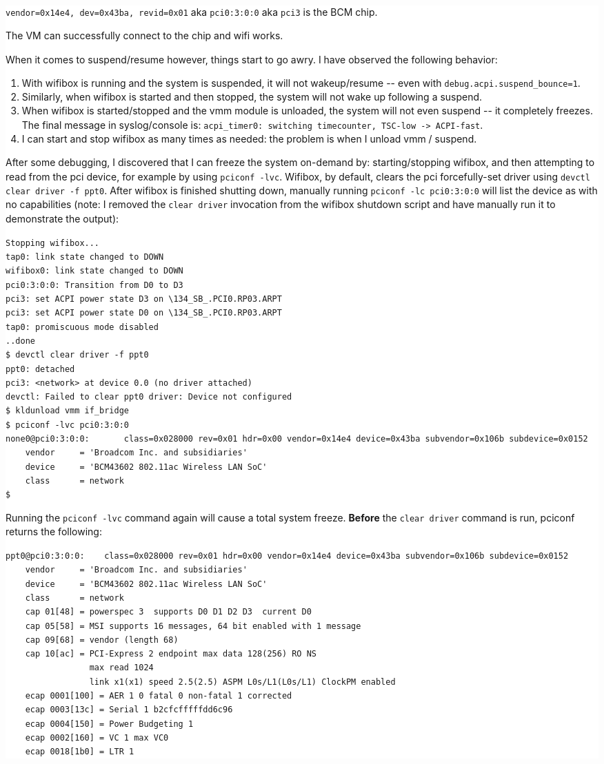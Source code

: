 `vendor=0x14e4, dev=0x43ba, revid=0x01` aka `pci0:3:0:0` aka `pci3` is the BCM chip.

The VM can successfully connect to the chip and wifi works.

When it comes to suspend/resume however, things start to go awry. I have observed the following behavior:

1. With wifibox is running and the system is suspended, it will not wakeup/resume -- even with `debug.acpi.suspend_bounce=1`.
2. Similarly, when wifibox is started and then stopped, the system will not wake up following a suspend.
3. When wifibox is started/stopped and the vmm module is unloaded, the system will not even suspend -- it completely freezes. The final message in syslog/console is: `acpi_timer0: switching timecounter, TSC-low -> ACPI-fast`.
4. I can start and stop wifibox as many times as needed: the problem is when I unload vmm / suspend.

After some debugging, I discovered that I can freeze the system on-demand by: starting/stopping wifibox, and then attempting to read from the pci device, for example by using `pciconf -lvc`. Wifibox, by default, clears the pci forcefully-set driver using `devctl clear driver -f ppt0`. After wifibox is finished shutting down, manually running `pciconf -lc pci0:3:0:0` will list the device as with no capabilities (note: I removed the `clear driver` invocation from the wifibox shutdown script and have manually run it to demonstrate the output):

```
Stopping wifibox...
tap0: link state changed to DOWN
wifibox0: link state changed to DOWN
pci0:3:0:0: Transition from D0 to D3
pci3: set ACPI power state D3 on \134_SB_.PCI0.RP03.ARPT
pci3: set ACPI power state D0 on \134_SB_.PCI0.RP03.ARPT
tap0: promiscuous mode disabled
..done
$ devctl clear driver -f ppt0
ppt0: detached
pci3: <network> at device 0.0 (no driver attached)
devctl: Failed to clear ppt0 driver: Device not configured
$ kldunload vmm if_bridge
$ pciconf -lvc pci0:3:0:0
none0@pci0:3:0:0:       class=0x028000 rev=0x01 hdr=0x00 vendor=0x14e4 device=0x43ba subvendor=0x106b subdevice=0x0152
    vendor     = 'Broadcom Inc. and subsidiaries'
    device     = 'BCM43602 802.11ac Wireless LAN SoC'
    class      = network
$
```

Running the `pciconf -lvc` command again will cause a total system freeze. __Before__ the `clear driver` command is run, pciconf returns the following:

```
ppt0@pci0:3:0:0:	class=0x028000 rev=0x01 hdr=0x00 vendor=0x14e4 device=0x43ba subvendor=0x106b subdevice=0x0152
    vendor     = 'Broadcom Inc. and subsidiaries'
    device     = 'BCM43602 802.11ac Wireless LAN SoC'
    class      = network
    cap 01[48] = powerspec 3  supports D0 D1 D2 D3  current D0
    cap 05[58] = MSI supports 16 messages, 64 bit enabled with 1 message
    cap 09[68] = vendor (length 68)
    cap 10[ac] = PCI-Express 2 endpoint max data 128(256) RO NS
                 max read 1024
                 link x1(x1) speed 2.5(2.5) ASPM L0s/L1(L0s/L1) ClockPM enabled
    ecap 0001[100] = AER 1 0 fatal 0 non-fatal 1 corrected
    ecap 0003[13c] = Serial 1 b2cfcfffffdd6c96
    ecap 0004[150] = Power Budgeting 1
    ecap 0002[160] = VC 1 max VC0
    ecap 0018[1b0] = LTR 1
```